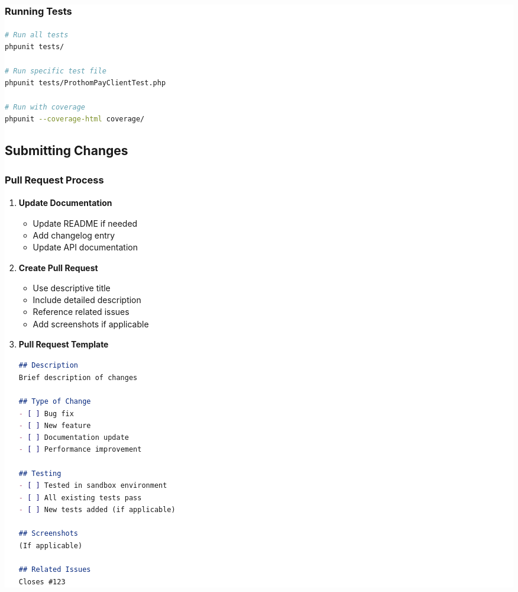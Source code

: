 ```php
```

### Running Tests

```bash
# Run all tests
phpunit tests/

# Run specific test file
phpunit tests/ProthomPayClientTest.php

# Run with coverage
phpunit --coverage-html coverage/
```

## Submitting Changes

### Pull Request Process

1. **Update Documentation**
   - Update README if needed
   - Add changelog entry
   - Update API documentation

2. **Create Pull Request**
   - Use descriptive title
   - Include detailed description
   - Reference related issues
   - Add screenshots if applicable

3. **Pull Request Template**
   ```markdown
   ## Description
   Brief description of changes
   
   ## Type of Change
   - [ ] Bug fix
   - [ ] New feature
   - [ ] Documentation update
   - [ ] Performance improvement
   
   ## Testing
   - [ ] Tested in sandbox environment
   - [ ] All existing tests pass
   - [ ] New tests added (if applicable)
   
   ## Screenshots
   (If applicable)
   
   ## Related Issues
   Closes #123
   ```
